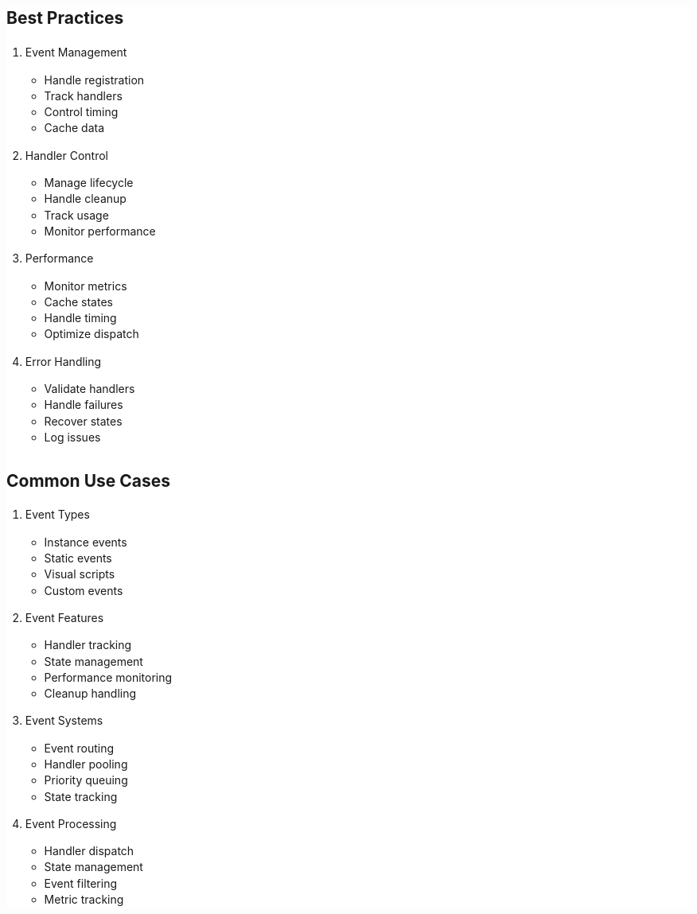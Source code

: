 ## Best Practices

1. Event Management
   - Handle registration
   - Track handlers
   - Control timing
   - Cache data

2. Handler Control
   - Manage lifecycle
   - Handle cleanup
   - Track usage
   - Monitor performance

3. Performance
   - Monitor metrics
   - Cache states
   - Handle timing
   - Optimize dispatch

4. Error Handling
   - Validate handlers
   - Handle failures
   - Recover states
   - Log issues

## Common Use Cases

1. Event Types
   - Instance events
   - Static events
   - Visual scripts
   - Custom events

2. Event Features
   - Handler tracking
   - State management
   - Performance monitoring
   - Cleanup handling

3. Event Systems
   - Event routing
   - Handler pooling
   - Priority queuing
   - State tracking

4. Event Processing
   - Handler dispatch
   - State management
   - Event filtering
   - Metric tracking
